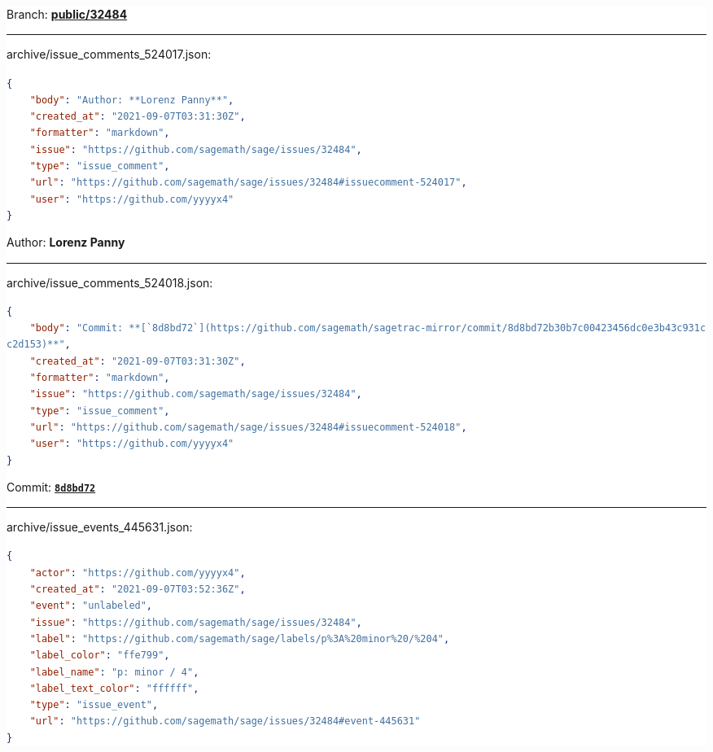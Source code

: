 Branch: **[public/32484](https://github.com/sagemath/sagetrac-mirror/tree/public/32484)**



---

archive/issue_comments_524017.json:
```json
{
    "body": "Author: **Lorenz Panny**",
    "created_at": "2021-09-07T03:31:30Z",
    "formatter": "markdown",
    "issue": "https://github.com/sagemath/sage/issues/32484",
    "type": "issue_comment",
    "url": "https://github.com/sagemath/sage/issues/32484#issuecomment-524017",
    "user": "https://github.com/yyyyx4"
}
```

Author: **Lorenz Panny**



---

archive/issue_comments_524018.json:
```json
{
    "body": "Commit: **[`8d8bd72`](https://github.com/sagemath/sagetrac-mirror/commit/8d8bd72b30b7c00423456dc0e3b43c931cc2d153)**",
    "created_at": "2021-09-07T03:31:30Z",
    "formatter": "markdown",
    "issue": "https://github.com/sagemath/sage/issues/32484",
    "type": "issue_comment",
    "url": "https://github.com/sagemath/sage/issues/32484#issuecomment-524018",
    "user": "https://github.com/yyyyx4"
}
```

Commit: **[`8d8bd72`](https://github.com/sagemath/sagetrac-mirror/commit/8d8bd72b30b7c00423456dc0e3b43c931cc2d153)**



---

archive/issue_events_445631.json:
```json
{
    "actor": "https://github.com/yyyyx4",
    "created_at": "2021-09-07T03:52:36Z",
    "event": "unlabeled",
    "issue": "https://github.com/sagemath/sage/issues/32484",
    "label": "https://github.com/sagemath/sage/labels/p%3A%20minor%20/%204",
    "label_color": "ffe799",
    "label_name": "p: minor / 4",
    "label_text_color": "ffffff",
    "type": "issue_event",
    "url": "https://github.com/sagemath/sage/issues/32484#event-445631"
}
```
